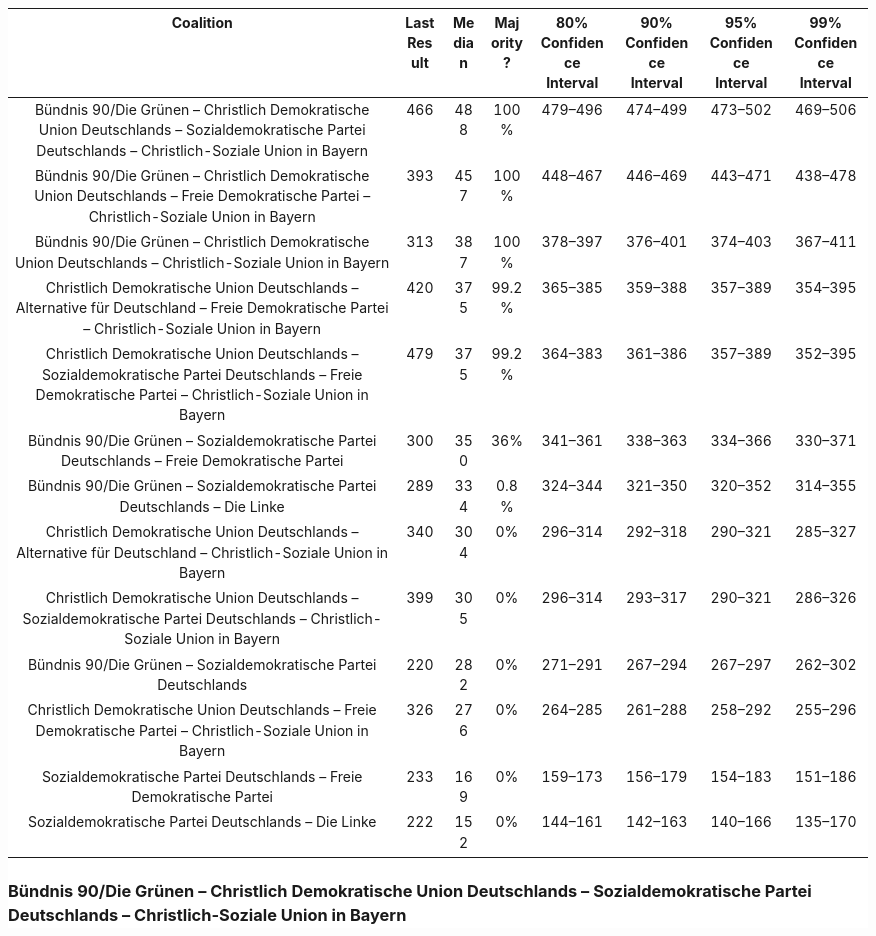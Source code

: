 | Coalition | Last Result | Median | Majority? | 80% Confidence Interval | 90% Confidence Interval | 95% Confidence Interval | 99% Confidence Interval |
|:---------:|:-----------:|:------:|:---------:|:-----------------------:|:-----------------------:|:-----------------------:|:-----------------------:|
| Bündnis 90/Die Grünen – Christlich Demokratische Union Deutschlands – Sozialdemokratische Partei Deutschlands – Christlich-Soziale Union in Bayern | 466 | 488 | 100% | 479–496 | 474–499 | 473–502 | 469–506 |
| Bündnis 90/Die Grünen – Christlich Demokratische Union Deutschlands – Freie Demokratische Partei – Christlich-Soziale Union in Bayern | 393 | 457 | 100% | 448–467 | 446–469 | 443–471 | 438–478 |
| Bündnis 90/Die Grünen – Christlich Demokratische Union Deutschlands – Christlich-Soziale Union in Bayern | 313 | 387 | 100% | 378–397 | 376–401 | 374–403 | 367–411 |
| Christlich Demokratische Union Deutschlands – Alternative für Deutschland – Freie Demokratische Partei – Christlich-Soziale Union in Bayern | 420 | 375 | 99.2% | 365–385 | 359–388 | 357–389 | 354–395 |
| Christlich Demokratische Union Deutschlands – Sozialdemokratische Partei Deutschlands – Freie Demokratische Partei – Christlich-Soziale Union in Bayern | 479 | 375 | 99.2% | 364–383 | 361–386 | 357–389 | 352–395 |
| Bündnis 90/Die Grünen – Sozialdemokratische Partei Deutschlands – Freie Demokratische Partei | 300 | 350 | 36% | 341–361 | 338–363 | 334–366 | 330–371 |
| Bündnis 90/Die Grünen – Sozialdemokratische Partei Deutschlands – Die Linke | 289 | 334 | 0.8% | 324–344 | 321–350 | 320–352 | 314–355 |
| Christlich Demokratische Union Deutschlands – Alternative für Deutschland – Christlich-Soziale Union in Bayern | 340 | 304 | 0% | 296–314 | 292–318 | 290–321 | 285–327 |
| Christlich Demokratische Union Deutschlands – Sozialdemokratische Partei Deutschlands – Christlich-Soziale Union in Bayern | 399 | 305 | 0% | 296–314 | 293–317 | 290–321 | 286–326 |
| Bündnis 90/Die Grünen – Sozialdemokratische Partei Deutschlands | 220 | 282 | 0% | 271–291 | 267–294 | 267–297 | 262–302 |
| Christlich Demokratische Union Deutschlands – Freie Demokratische Partei – Christlich-Soziale Union in Bayern | 326 | 276 | 0% | 264–285 | 261–288 | 258–292 | 255–296 |
| Sozialdemokratische Partei Deutschlands – Freie Demokratische Partei | 233 | 169 | 0% | 159–173 | 156–179 | 154–183 | 151–186 |
| Sozialdemokratische Partei Deutschlands – Die Linke | 222 | 152 | 0% | 144–161 | 142–163 | 140–166 | 135–170 |

### Bündnis 90/Die Grünen – Christlich Demokratische Union Deutschlands – Sozialdemokratische Partei Deutschlands – Christlich-Soziale Union in Bayern
